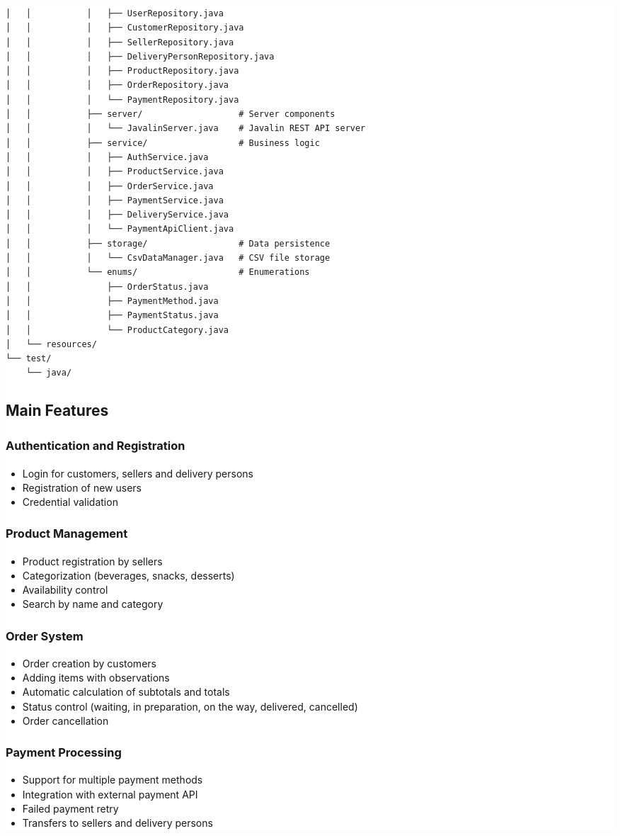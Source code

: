 ```
│   │           │   ├── UserRepository.java
│   │           │   ├── CustomerRepository.java
│   │           │   ├── SellerRepository.java
│   │           │   ├── DeliveryPersonRepository.java
│   │           │   ├── ProductRepository.java
│   │           │   ├── OrderRepository.java
│   │           │   └── PaymentRepository.java
│   │           ├── server/                   # Server components
│   │           │   └── JavalinServer.java    # Javalin REST API server
│   │           ├── service/                  # Business logic
│   │           │   ├── AuthService.java
│   │           │   ├── ProductService.java
│   │           │   ├── OrderService.java
│   │           │   ├── PaymentService.java
│   │           │   ├── DeliveryService.java
│   │           │   └── PaymentApiClient.java
│   │           ├── storage/                  # Data persistence
│   │           │   └── CsvDataManager.java   # CSV file storage
│   │           └── enums/                    # Enumerations
│   │               ├── OrderStatus.java
│   │               ├── PaymentMethod.java
│   │               ├── PaymentStatus.java
│   │               └── ProductCategory.java
│   └── resources/
└── test/
    └── java/
```

## Main Features

### Authentication and Registration
- Login for customers, sellers and delivery persons
- Registration of new users
- Credential validation

### Product Management
- Product registration by sellers
- Categorization (beverages, snacks, desserts)
- Availability control
- Search by name and category

### Order System
- Order creation by customers
- Adding items with observations
- Automatic calculation of subtotals and totals
- Status control (waiting, in preparation, on the way, delivered, cancelled)
- Order cancellation

### Payment Processing
- Support for multiple payment methods
- Integration with external payment API
- Failed payment retry
- Transfers to sellers and delivery persons
